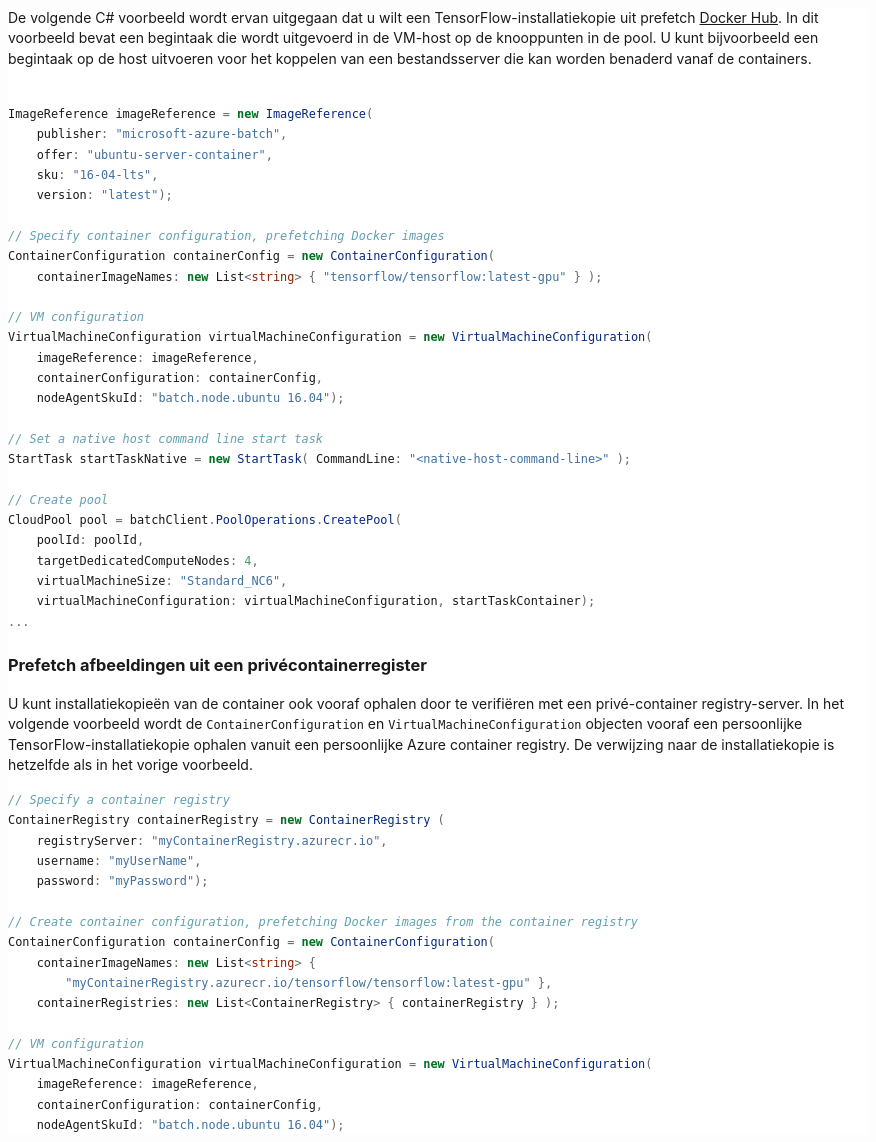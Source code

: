 

De volgende C# voorbeeld wordt ervan uitgegaan dat u wilt een TensorFlow-installatiekopie uit prefetch [Docker Hub](https://hub.docker.com). In dit voorbeeld bevat een begintaak die wordt uitgevoerd in de VM-host op de knooppunten in de pool. U kunt bijvoorbeeld een begintaak op de host uitvoeren voor het koppelen van een bestandsserver die kan worden benaderd vanaf de containers.

```csharp

ImageReference imageReference = new ImageReference(
    publisher: "microsoft-azure-batch",
    offer: "ubuntu-server-container",
    sku: "16-04-lts",
    version: "latest");

// Specify container configuration, prefetching Docker images
ContainerConfiguration containerConfig = new ContainerConfiguration(
    containerImageNames: new List<string> { "tensorflow/tensorflow:latest-gpu" } );

// VM configuration
VirtualMachineConfiguration virtualMachineConfiguration = new VirtualMachineConfiguration(
    imageReference: imageReference,
    containerConfiguration: containerConfig,
    nodeAgentSkuId: "batch.node.ubuntu 16.04");

// Set a native host command line start task
StartTask startTaskNative = new StartTask( CommandLine: "<native-host-command-line>" );

// Create pool
CloudPool pool = batchClient.PoolOperations.CreatePool(
    poolId: poolId,
    targetDedicatedComputeNodes: 4,
    virtualMachineSize: "Standard_NC6",
    virtualMachineConfiguration: virtualMachineConfiguration, startTaskContainer);
...
```


### <a name="prefetch-images-from-a-private-container-registry"></a>Prefetch afbeeldingen uit een privécontainerregister

U kunt installatiekopieën van de container ook vooraf ophalen door te verifiëren met een privé-container registry-server. In het volgende voorbeeld wordt de `ContainerConfiguration` en `VirtualMachineConfiguration` objecten vooraf een persoonlijke TensorFlow-installatiekopie ophalen vanuit een persoonlijke Azure container registry. De verwijzing naar de installatiekopie is hetzelfde als in het vorige voorbeeld.

```csharp
// Specify a container registry
ContainerRegistry containerRegistry = new ContainerRegistry (
    registryServer: "myContainerRegistry.azurecr.io",
    username: "myUserName",
    password: "myPassword");

// Create container configuration, prefetching Docker images from the container registry
ContainerConfiguration containerConfig = new ContainerConfiguration(
    containerImageNames: new List<string> {
        "myContainerRegistry.azurecr.io/tensorflow/tensorflow:latest-gpu" },
    containerRegistries: new List<ContainerRegistry> { containerRegistry } );

// VM configuration
VirtualMachineConfiguration virtualMachineConfiguration = new VirtualMachineConfiguration(
    imageReference: imageReference,
    containerConfiguration: containerConfig,
    nodeAgentSkuId: "batch.node.ubuntu 16.04");

```